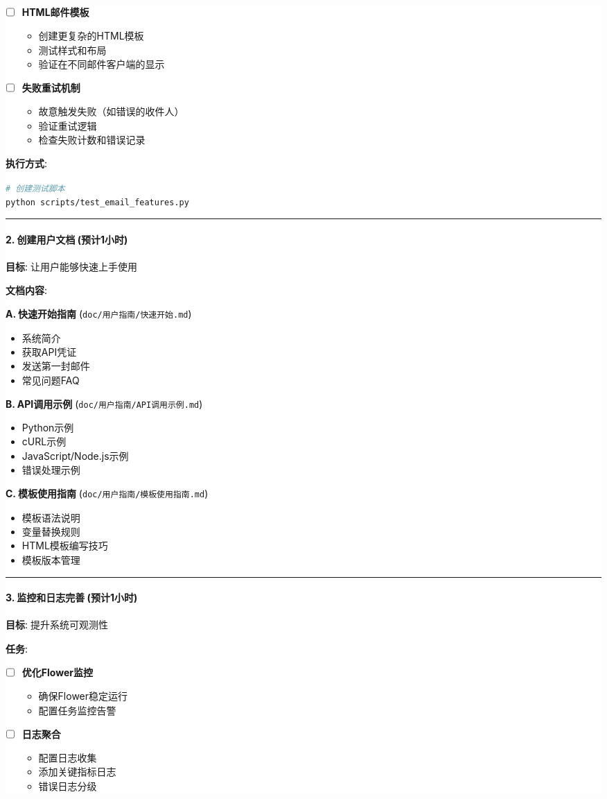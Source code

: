 - [ ] **HTML邮件模板**
  - 创建更复杂的HTML模板
  - 测试样式和布局
  - 验证在不同邮件客户端的显示

- [ ] **失败重试机制**
  - 故意触发失败（如错误的收件人）
  - 验证重试逻辑
  - 检查失败计数和错误记录

**执行方式**:
```bash
# 创建测试脚本
python scripts/test_email_features.py
```

---

#### 2. 创建用户文档 (预计1小时)

**目标**: 让用户能够快速上手使用

**文档内容**:

**A. 快速开始指南** (`doc/用户指南/快速开始.md`)
- 系统简介
- 获取API凭证
- 发送第一封邮件
- 常见问题FAQ

**B. API调用示例** (`doc/用户指南/API调用示例.md`)
- Python示例
- cURL示例
- JavaScript/Node.js示例
- 错误处理示例

**C. 模板使用指南** (`doc/用户指南/模板使用指南.md`)
- 模板语法说明
- 变量替换规则
- HTML模板编写技巧
- 模板版本管理

---

#### 3. 监控和日志完善 (预计1小时)

**目标**: 提升系统可观测性

**任务**:
- [ ] **优化Flower监控**
  - 确保Flower稳定运行
  - 配置任务监控告警
  
- [ ] **日志聚合**
  - 配置日志收集
  - 添加关键指标日志
  - 错误日志分级
